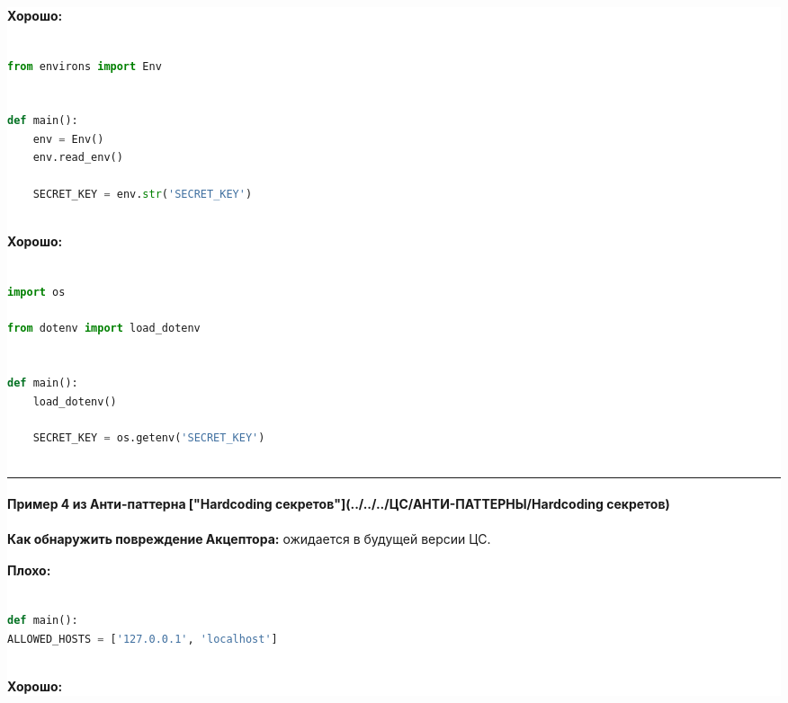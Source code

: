
                                                                
**Хорошо:**

                                                                
```python
                                                                
from environs import Env


def main():
    env = Env()
    env.read_env()

    SECRET_KEY = env.str('SECRET_KEY')
                                                                
```


                                                                
**Хорошо:**

                                                                
```python
                                                                
import os

from dotenv import load_dotenv


def main():
    load_dotenv()

    SECRET_KEY = os.getenv('SECRET_KEY')
                                                                
```


***

#### Пример 4 из Анти-паттерна ["Hardcoding секретов"](../../../ЦС/АНТИ-ПАТТЕРНЫ/Hardcoding секретов)

**Как обнаружить повреждение Акцептора:** ожидается в будущей версии ЦС.


                                                            
**Плохо:**

                                                            
```python
                                                            
def main():
ALLOWED_HOSTS = ['127.0.0.1', 'localhost']
                                                            
```


                                                                
**Хорошо:**

                                                                